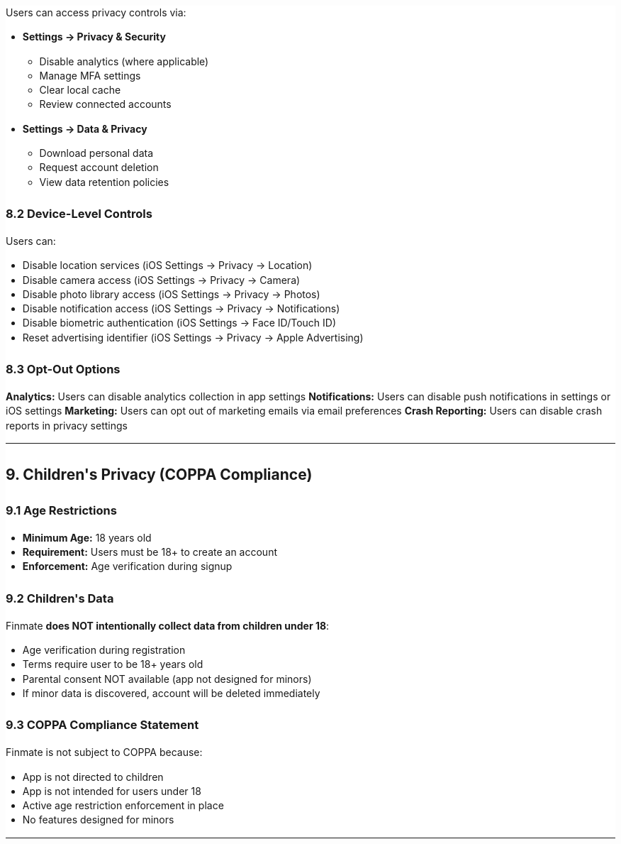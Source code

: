 Users can access privacy controls via:
- **Settings → Privacy & Security**
  - Disable analytics (where applicable)
  - Manage MFA settings
  - Clear local cache
  - Review connected accounts

- **Settings → Data & Privacy**
  - Download personal data
  - Request account deletion
  - View data retention policies

### 8.2 Device-Level Controls

Users can:
- Disable location services (iOS Settings → Privacy → Location)
- Disable camera access (iOS Settings → Privacy → Camera)
- Disable photo library access (iOS Settings → Privacy → Photos)
- Disable notification access (iOS Settings → Privacy → Notifications)
- Disable biometric authentication (iOS Settings → Face ID/Touch ID)
- Reset advertising identifier (iOS Settings → Privacy → Apple Advertising)

### 8.3 Opt-Out Options

**Analytics:** Users can disable analytics collection in app settings
**Notifications:** Users can disable push notifications in settings or iOS settings
**Marketing:** Users can opt out of marketing emails via email preferences
**Crash Reporting:** Users can disable crash reports in privacy settings

---

## 9. Children's Privacy (COPPA Compliance)

### 9.1 Age Restrictions

- **Minimum Age:** 18 years old
- **Requirement:** Users must be 18+ to create an account
- **Enforcement:** Age verification during signup

### 9.2 Children's Data

Finmate **does NOT intentionally collect data from children under 18**:
- Age verification during registration
- Terms require user to be 18+ years old
- Parental consent NOT available (app not designed for minors)
- If minor data is discovered, account will be deleted immediately

### 9.3 COPPA Compliance Statement

Finmate is not subject to COPPA because:
- App is not directed to children
- App is not intended for users under 18
- Active age restriction enforcement in place
- No features designed for minors

---